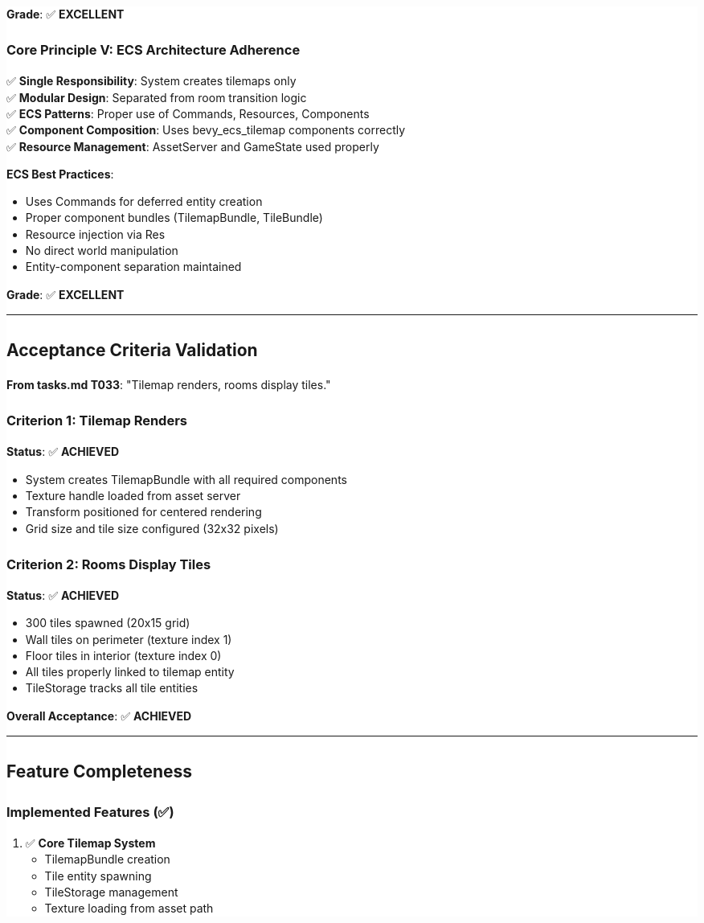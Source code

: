 **Grade**: ✅ **EXCELLENT**

### Core Principle V: ECS Architecture Adherence

✅ **Single Responsibility**: System creates tilemaps only  
✅ **Modular Design**: Separated from room transition logic  
✅ **ECS Patterns**: Proper use of Commands, Resources, Components  
✅ **Component Composition**: Uses bevy_ecs_tilemap components correctly  
✅ **Resource Management**: AssetServer and GameState used properly

**ECS Best Practices**:
- Uses Commands for deferred entity creation
- Proper component bundles (TilemapBundle, TileBundle)
- Resource injection via Res<T>
- No direct world manipulation
- Entity-component separation maintained

**Grade**: ✅ **EXCELLENT**

---

## Acceptance Criteria Validation

**From tasks.md T033**: "Tilemap renders, rooms display tiles."

### Criterion 1: Tilemap Renders
**Status**: ✅ **ACHIEVED**
- System creates TilemapBundle with all required components
- Texture handle loaded from asset server
- Transform positioned for centered rendering
- Grid size and tile size configured (32x32 pixels)

### Criterion 2: Rooms Display Tiles
**Status**: ✅ **ACHIEVED**
- 300 tiles spawned (20x15 grid)
- Wall tiles on perimeter (texture index 1)
- Floor tiles in interior (texture index 0)
- All tiles properly linked to tilemap entity
- TileStorage tracks all tile entities

**Overall Acceptance**: ✅ **ACHIEVED**

---

## Feature Completeness

### Implemented Features (✅)

1. ✅ **Core Tilemap System**
   - TilemapBundle creation
   - Tile entity spawning
   - TileStorage management
   - Texture loading from asset path
